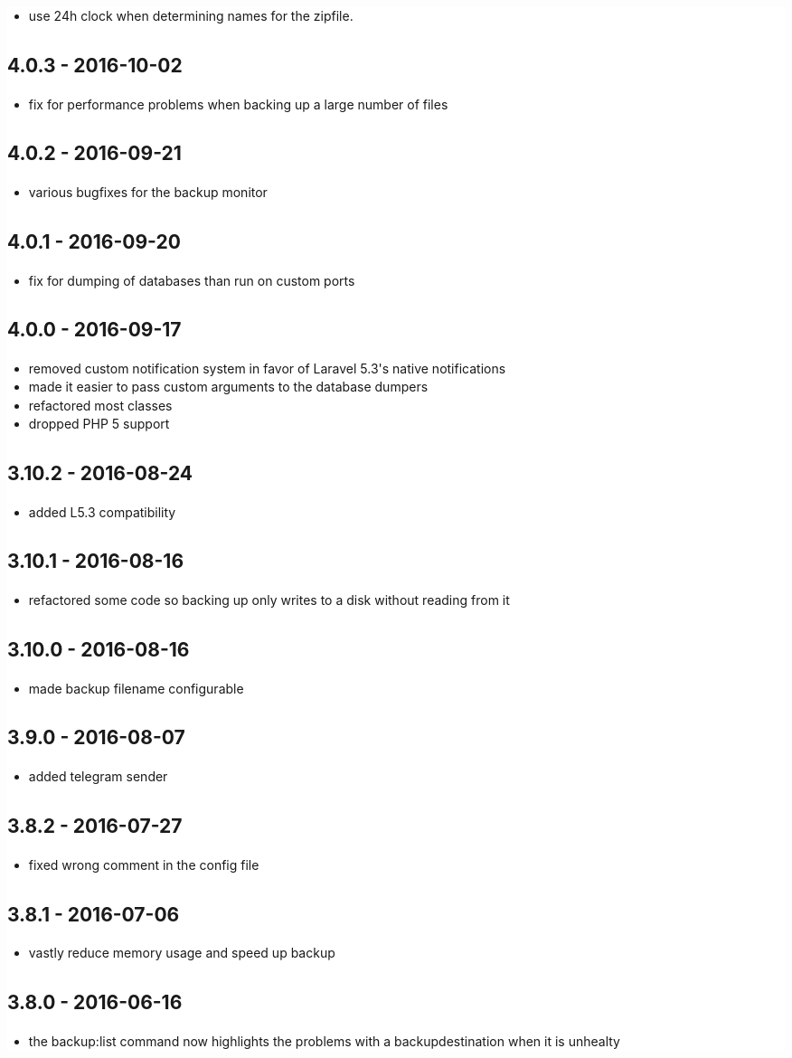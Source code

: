 - use 24h clock when determining names for the zipfile.

##  4.0.3 - 2016-10-02

- fix for performance problems when backing up a large number of files

##  4.0.2 - 2016-09-21

- various bugfixes for the backup monitor

##  4.0.1 - 2016-09-20

- fix for dumping of databases than run on custom ports

##  4.0.0 - 2016-09-17

- removed custom notification system in favor of Laravel 5.3's native notifications
- made it easier to pass custom arguments to the database dumpers
- refactored most classes
- dropped PHP 5 support

##  3.10.2 - 2016-08-24

- added L5.3 compatibility

##  3.10.1 - 2016-08-16

- refactored some code so backing up only writes to a disk without reading from it

##  3.10.0 - 2016-08-16

- made backup filename configurable

##  3.9.0 - 2016-08-07

- added telegram sender

##  3.8.2 - 2016-07-27

- fixed wrong comment in the config file

##  3.8.1 - 2016-07-06

- vastly reduce memory usage and speed up backup

##  3.8.0 - 2016-06-16

- the backup:list command now highlights the problems with a backupdestination when it is unhealty

